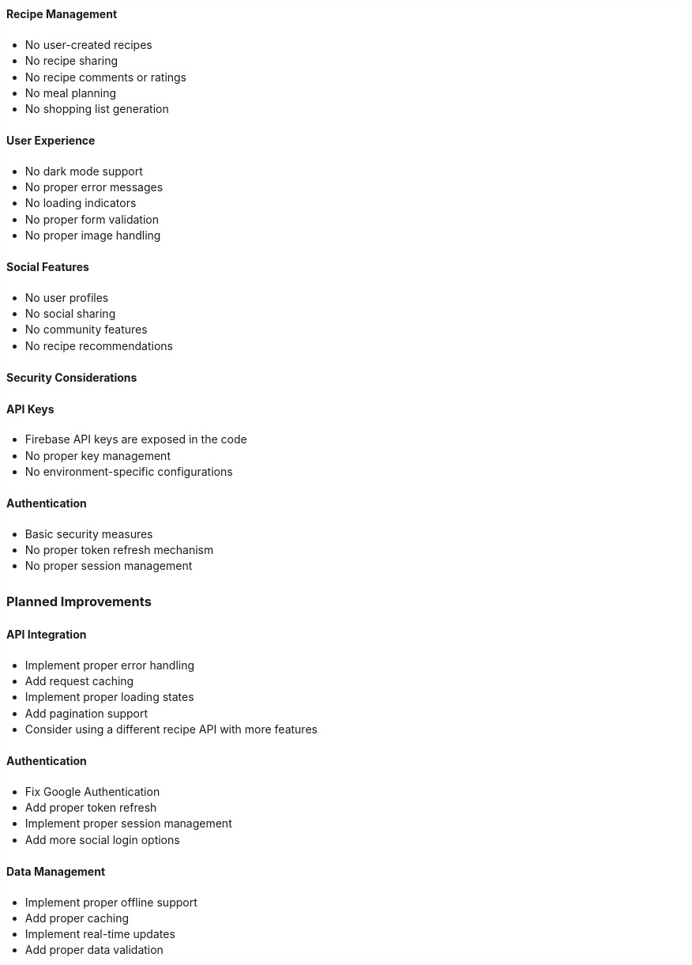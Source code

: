 #### Recipe Management
- No user-created recipes
- No recipe sharing
- No recipe comments or ratings
- No meal planning
- No shopping list generation

#### User Experience
- No dark mode support
- No proper error messages
- No loading indicators
- No proper form validation
- No proper image handling

#### Social Features
- No user profiles
- No social sharing
- No community features
- No recipe recommendations

#### Security Considerations

#### API Keys
- Firebase API keys are exposed in the code
- No proper key management
- No environment-specific configurations

#### Authentication
- Basic security measures
- No proper token refresh mechanism
- No proper session management

### Planned Improvements

#### API Integration
- Implement proper error handling
- Add request caching
- Implement proper loading states
- Add pagination support
- Consider using a different recipe API with more features

#### Authentication
- Fix Google Authentication
- Add proper token refresh
- Implement proper session management
- Add more social login options

#### Data Management
- Implement proper offline support
- Add proper caching
- Implement real-time updates
- Add proper data validation
